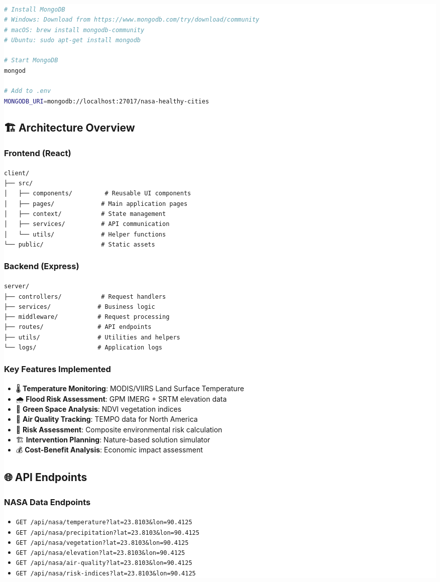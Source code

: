 ```bash
# Install MongoDB
# Windows: Download from https://www.mongodb.com/try/download/community
# macOS: brew install mongodb-community
# Ubuntu: sudo apt-get install mongodb

# Start MongoDB
mongod

# Add to .env
MONGODB_URI=mongodb://localhost:27017/nasa-healthy-cities
```

## 🏗️ Architecture Overview

### Frontend (React)
```
client/
├── src/
│   ├── components/         # Reusable UI components
│   ├── pages/             # Main application pages
│   ├── context/           # State management
│   ├── services/          # API communication
│   └── utils/             # Helper functions
└── public/                # Static assets
```

### Backend (Express)
```
server/
├── controllers/           # Request handlers
├── services/             # Business logic
├── middleware/           # Request processing
├── routes/               # API endpoints
├── utils/                # Utilities and helpers
└── logs/                 # Application logs
```

### Key Features Implemented
- 🌡️ **Temperature Monitoring**: MODIS/VIIRS Land Surface Temperature
- 🌧️ **Flood Risk Assessment**: GPM IMERG + SRTM elevation data
- 🌿 **Green Space Analysis**: NDVI vegetation indices
- 💨 **Air Quality Tracking**: TEMPO data for North America
- 🎯 **Risk Assessment**: Composite environmental risk calculation
- 🏗️ **Intervention Planning**: Nature-based solution simulator
- 💰 **Cost-Benefit Analysis**: Economic impact assessment

## 🌐 API Endpoints

### NASA Data Endpoints
- `GET /api/nasa/temperature?lat=23.8103&lon=90.4125`
- `GET /api/nasa/precipitation?lat=23.8103&lon=90.4125`
- `GET /api/nasa/vegetation?lat=23.8103&lon=90.4125`
- `GET /api/nasa/elevation?lat=23.8103&lon=90.4125`
- `GET /api/nasa/air-quality?lat=23.8103&lon=90.4125`
- `GET /api/nasa/risk-indices?lat=23.8103&lon=90.4125`
